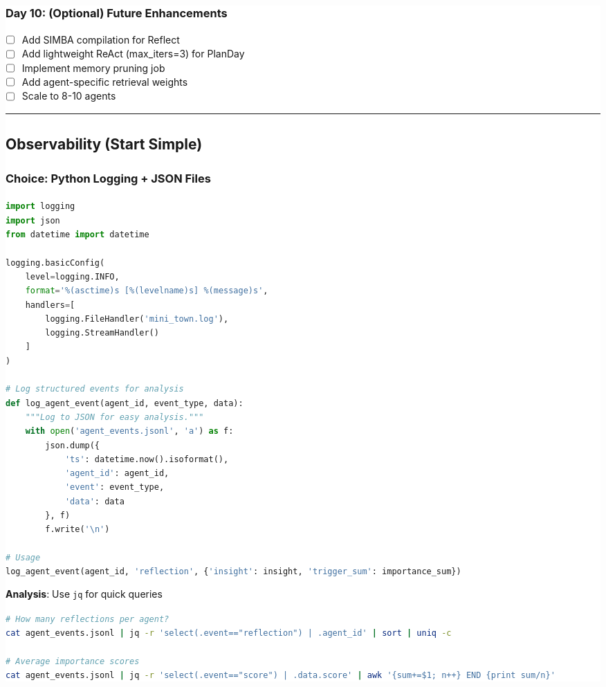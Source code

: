 
### Day 10: (Optional) Future Enhancements
- [ ] Add SIMBA compilation for Reflect
- [ ] Add lightweight ReAct (max_iters=3) for PlanDay
- [ ] Implement memory pruning job
- [ ] Add agent-specific retrieval weights
- [ ] Scale to 8-10 agents

---

## Observability (Start Simple)

### Choice: Python Logging + JSON Files
```python
import logging
import json
from datetime import datetime

logging.basicConfig(
    level=logging.INFO,
    format='%(asctime)s [%(levelname)s] %(message)s',
    handlers=[
        logging.FileHandler('mini_town.log'),
        logging.StreamHandler()
    ]
)

# Log structured events for analysis
def log_agent_event(agent_id, event_type, data):
    """Log to JSON for easy analysis."""
    with open('agent_events.jsonl', 'a') as f:
        json.dump({
            'ts': datetime.now().isoformat(),
            'agent_id': agent_id,
            'event': event_type,
            'data': data
        }, f)
        f.write('\n')

# Usage
log_agent_event(agent_id, 'reflection', {'insight': insight, 'trigger_sum': importance_sum})
```

**Analysis**: Use `jq` for quick queries
```bash
# How many reflections per agent?
cat agent_events.jsonl | jq -r 'select(.event=="reflection") | .agent_id' | sort | uniq -c

# Average importance scores
cat agent_events.jsonl | jq -r 'select(.event=="score") | .data.score' | awk '{sum+=$1; n++} END {print sum/n}'
```
